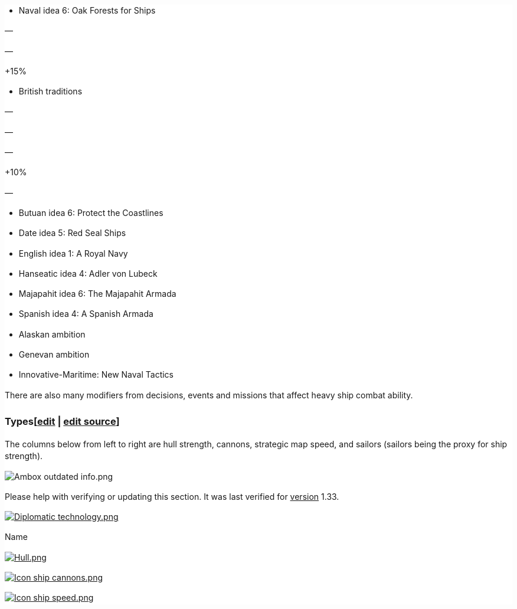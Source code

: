 *   Naval idea 6: Oak Forests for Ships

—

—

+15%

*   British traditions

—

—

—

+10%

—

*   Butuan idea 6: Protect the Coastlines
*   Date idea 5: Red Seal Ships
*   English idea 1: A Royal Navy
*   Hanseatic idea 4: Adler von Lubeck
*   Majapahit idea 6: The Majapahit Armada
*   Spanish idea 4: A Spanish Armada

*   Alaskan ambition
*   Genevan ambition

*   Innovative-Maritime: New Naval Tactics

There are also many modifiers from decisions, events and missions that affect heavy ship combat ability.

### Types\[[edit](/index.php?title=Naval_units&veaction=edit&section=9 "Edit section: Types") | [edit source](/index.php?title=Naval_units&action=edit&section=9 "Edit section: Types")\]

The columns below from left to right are hull strength, cannons, strategic map speed, and sailors (sailors being the proxy for ship strength).

![Ambox outdated info.png](https://central.paradoxwikis.com/images/thumb/6/65/Ambox_outdated_info.png/22px-Ambox_outdated_info.png)

Please help with verifying or updating this section. It was last verified for [version](/Europa_Universalis_4_Wiki:Versioning "Europa Universalis 4 Wiki:Versioning") 1.33.

[![Diplomatic technology.png](/images/2/22/Diplomatic_technology.png)](/Diplomatic_technology "Diplomatic technology")

Name

[![Hull.png](/images/thumb/8/8c/Hull.png/28px-Hull.png)](/Ship_hull "Ship hull")

[![Icon ship cannons.png](/images/thumb/1/13/Icon_ship_cannons.png/28px-Icon_ship_cannons.png)](/Cannons "Cannons")

[![Icon ship speed.png](/images/thumb/5/54/Icon_ship_speed.png/28px-Icon_ship_speed.png)](/Ship_speed "Ship speed")

